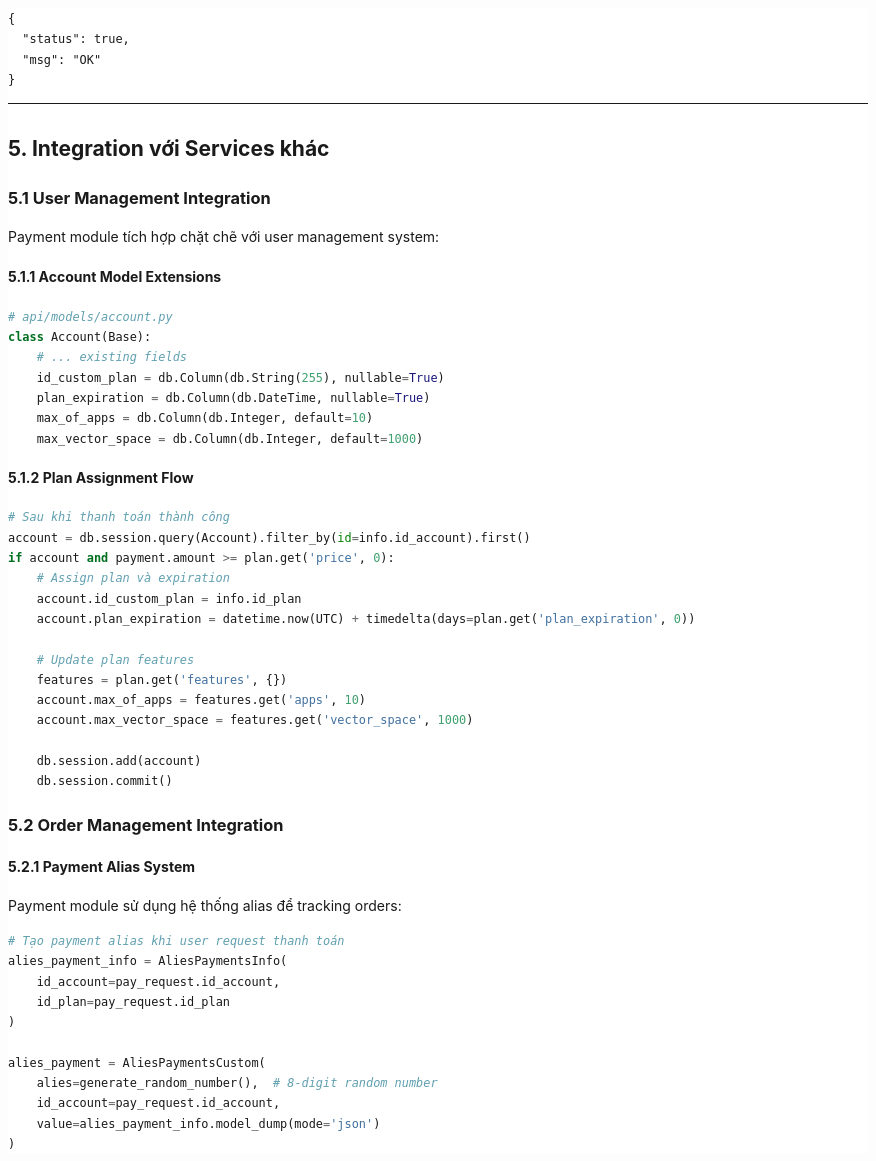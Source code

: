 ```http
{
  "status": true,
  "msg": "OK"
}
```

---

## 5. Integration với Services khác

### 5.1 User Management Integration

Payment module tích hợp chặt chẽ với user management system:

#### 5.1.1 Account Model Extensions
```python
# api/models/account.py
class Account(Base):
    # ... existing fields
    id_custom_plan = db.Column(db.String(255), nullable=True)
    plan_expiration = db.Column(db.DateTime, nullable=True)
    max_of_apps = db.Column(db.Integer, default=10)
    max_vector_space = db.Column(db.Integer, default=1000)
```

#### 5.1.2 Plan Assignment Flow
```python
# Sau khi thanh toán thành công
account = db.session.query(Account).filter_by(id=info.id_account).first()
if account and payment.amount >= plan.get('price', 0):
    # Assign plan và expiration
    account.id_custom_plan = info.id_plan
    account.plan_expiration = datetime.now(UTC) + timedelta(days=plan.get('plan_expiration', 0))

    # Update plan features
    features = plan.get('features', {})
    account.max_of_apps = features.get('apps', 10)
    account.max_vector_space = features.get('vector_space', 1000)

    db.session.add(account)
    db.session.commit()
```

### 5.2 Order Management Integration

#### 5.2.1 Payment Alias System
Payment module sử dụng hệ thống alias để tracking orders:

```python
# Tạo payment alias khi user request thanh toán
alies_payment_info = AliesPaymentsInfo(
    id_account=pay_request.id_account,
    id_plan=pay_request.id_plan
)

alies_payment = AliesPaymentsCustom(
    alies=generate_random_number(),  # 8-digit random number
    id_account=pay_request.id_account,
    value=alies_payment_info.model_dump(mode='json')
)
```
